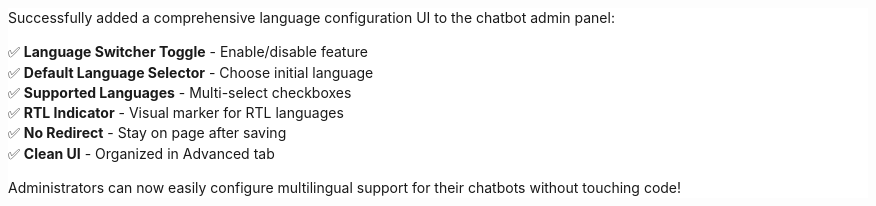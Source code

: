 Successfully added a comprehensive language configuration UI to the chatbot admin panel:

✅ **Language Switcher Toggle** - Enable/disable feature  
✅ **Default Language Selector** - Choose initial language  
✅ **Supported Languages** - Multi-select checkboxes  
✅ **RTL Indicator** - Visual marker for RTL languages  
✅ **No Redirect** - Stay on page after saving  
✅ **Clean UI** - Organized in Advanced tab  

Administrators can now easily configure multilingual support for their chatbots without touching code!
